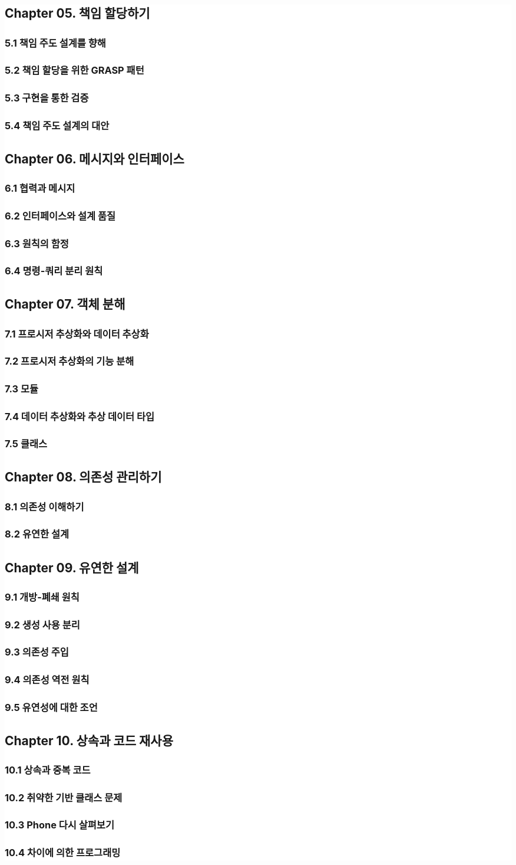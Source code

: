## Chapter 05. 책임 할당하기
### 5.1 책임 주도 설계를 향해
### 5.2 책임 할당을 위한 GRASP 패턴
### 5.3 구현을 통한 검증
### 5.4 책임 주도 설계의 대안

## Chapter 06. 메시지와 인터페이스
### 6.1 협력과 메시지
### 6.2 인터페이스와 설계 품질
### 6.3 원칙의 함정
### 6.4 명령-쿼리 분리 원칙

## Chapter 07. 객체 분해
### 7.1 프로시저 추상화와 데이터 추상화
### 7.2 프로시저 추상화의 기능 분해
### 7.3 모듈
### 7.4 데이터 추상화와 추상 데이터 타입
### 7.5 클래스

## Chapter 08. 의존성 관리하기
### 8.1 의존성 이해하기
### 8.2 유연한 설계

## Chapter 09. 유연한 설계
### 9.1 개방-폐쇄 원칙
### 9.2 생성 사용 분리
### 9.3 의존성 주입
### 9.4 의존성 역전 원칙
### 9.5 유연성에 대한 조언

## Chapter 10. 상속과 코드 재사용
### 10.1 상속과 중복 코드
### 10.2 취약한 기반 클래스 문제
### 10.3 Phone 다시 살펴보기
### 10.4 차이에 의한 프로그래밍

